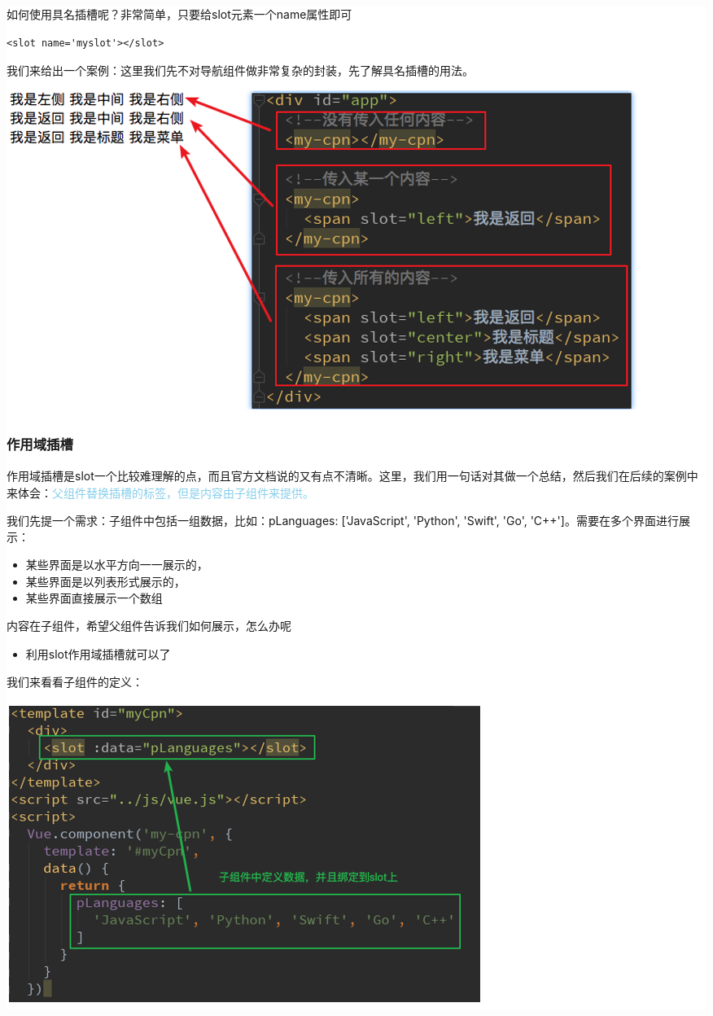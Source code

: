 如何使用具名插槽呢？非常简单，只要给slot元素一个name属性即可

`<slot name='myslot'></slot>`

我们来给出一个案例：这里我们先不对导航组件做非常复杂的封装，先了解具名插槽的用法。

![](./images/2214366-20201128143702111-781035421-1706284478344-293.png)

### 作用域插槽

作用域插槽是slot一个比较难理解的点，而且官方文档说的又有点不清晰。这里，我们用一句话对其做一个总结，然后我们在后续的案例中来体会：<span style="color:skyblue">父组件替换插槽的标签，但是内容由子组件来提供。</span>

我们先提一个需求：子组件中包括一组数据，比如：pLanguages: ['JavaScript', 'Python', 'Swift', 'Go', 'C++']。需要在多个界面进行展示：

- 某些界面是以水平方向一一展示的，
- 某些界面是以列表形式展示的，
- 某些界面直接展示一个数组

内容在子组件，希望父组件告诉我们如何展示，怎么办呢

- 利用slot作用域插槽就可以了

我们来看看子组件的定义：

![](./images/2214366-20201128143719943-572704919-1706284478344-294.png)
